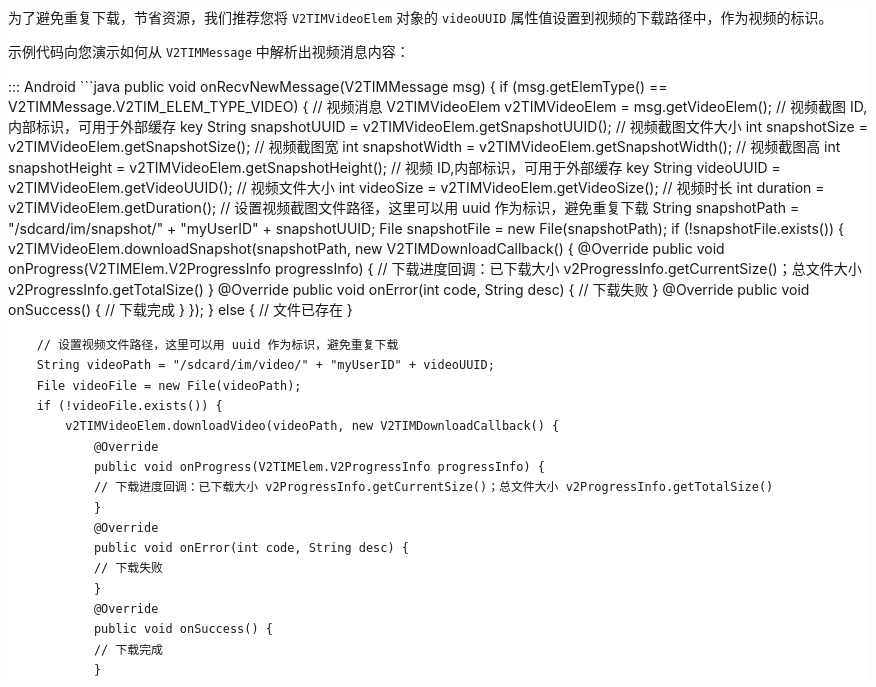 为了避免重复下载，节省资源，我们推荐您将 `V2TIMVideoElem` 对象的 `videoUUID` 属性值设置到视频的下载路径中，作为视频的标识。

示例代码向您演示如何从 `V2TIMMessage` 中解析出视频消息内容：

<dx-tabs>
::: Android
```java
public void onRecvNewMessage(V2TIMMessage msg) {
	if (msg.getElemType() == V2TIMMessage.V2TIM_ELEM_TYPE_VIDEO) {
		// 视频消息
		V2TIMVideoElem v2TIMVideoElem = msg.getVideoElem();
		// 视频截图 ID,内部标识，可用于外部缓存 key
		String snapshotUUID = v2TIMVideoElem.getSnapshotUUID();
		// 视频截图文件大小
		int snapshotSize = v2TIMVideoElem.getSnapshotSize();
		// 视频截图宽
		int snapshotWidth = v2TIMVideoElem.getSnapshotWidth();
		// 视频截图高
		int snapshotHeight = v2TIMVideoElem.getSnapshotHeight();
		// 视频 ID,内部标识，可用于外部缓存 key
		String videoUUID = v2TIMVideoElem.getVideoUUID();
		// 视频文件大小
		int videoSize = v2TIMVideoElem.getVideoSize();
		// 视频时长
		int duration = v2TIMVideoElem.getDuration();
		// 设置视频截图文件路径，这里可以用 uuid 作为标识，避免重复下载
		String snapshotPath = "/sdcard/im/snapshot/" + "myUserID" + snapshotUUID;
		File snapshotFile = new File(snapshotPath);
		if (!snapshotFile.exists()) {
			v2TIMVideoElem.downloadSnapshot(snapshotPath, new V2TIMDownloadCallback() {
				@Override
				public void onProgress(V2TIMElem.V2ProgressInfo progressInfo) {
					// 下载进度回调：已下载大小 v2ProgressInfo.getCurrentSize()；总文件大小 v2ProgressInfo.getTotalSize()
				}
				@Override
				public void onError(int code, String desc) {
					// 下载失败
				}
				@Override
				public void onSuccess() {
					// 下载完成
				}
			});
		} else {
			// 文件已存在
		}

		// 设置视频文件路径，这里可以用 uuid 作为标识，避免重复下载
		String videoPath = "/sdcard/im/video/" + "myUserID" + videoUUID;
		File videoFile = new File(videoPath);
		if (!videoFile.exists()) {
			v2TIMVideoElem.downloadVideo(videoPath, new V2TIMDownloadCallback() {
				@Override
				public void onProgress(V2TIMElem.V2ProgressInfo progressInfo) {
				// 下载进度回调：已下载大小 v2ProgressInfo.getCurrentSize()；总文件大小 v2ProgressInfo.getTotalSize()
				}
				@Override
				public void onError(int code, String desc) {
				// 下载失败
				}
				@Override
				public void onSuccess() {
				// 下载完成
				}
```